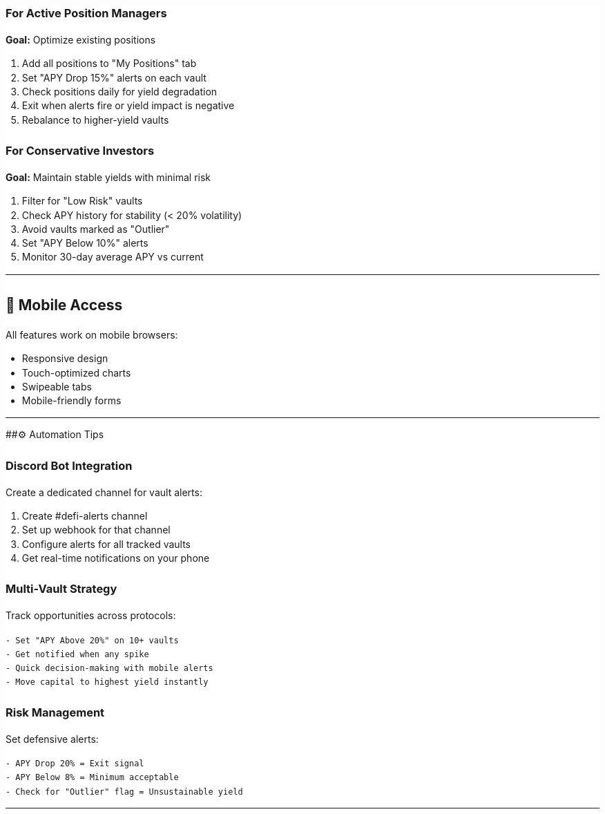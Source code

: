 ### For Active Position Managers

**Goal:** Optimize existing positions

1. Add all positions to "My Positions" tab
2. Set "APY Drop 15%" alerts on each vault
3. Check positions daily for yield degradation
4. Exit when alerts fire or yield impact is negative
5. Rebalance to higher-yield vaults

### For Conservative Investors

**Goal:** Maintain stable yields with minimal risk

1. Filter for "Low Risk" vaults
2. Check APY history for stability (< 20% volatility)
3. Avoid vaults marked as "Outlier"
4. Set "APY Below 10%" alerts
5. Monitor 30-day average APY vs current

---

## 📱 Mobile Access

All features work on mobile browsers:
- Responsive design
- Touch-optimized charts
- Swipeable tabs
- Mobile-friendly forms

---

##⚙️ Automation Tips

### Discord Bot Integration
Create a dedicated channel for vault alerts:
1. Create #defi-alerts channel
2. Set up webhook for that channel
3. Configure alerts for all tracked vaults
4. Get real-time notifications on your phone

### Multi-Vault Strategy
Track opportunities across protocols:
```
- Set "APY Above 20%" on 10+ vaults
- Get notified when any spike
- Quick decision-making with mobile alerts
- Move capital to highest yield instantly
```

### Risk Management
Set defensive alerts:
```
- APY Drop 20% = Exit signal
- APY Below 8% = Minimum acceptable
- Check for "Outlier" flag = Unsustainable yield
```

---
